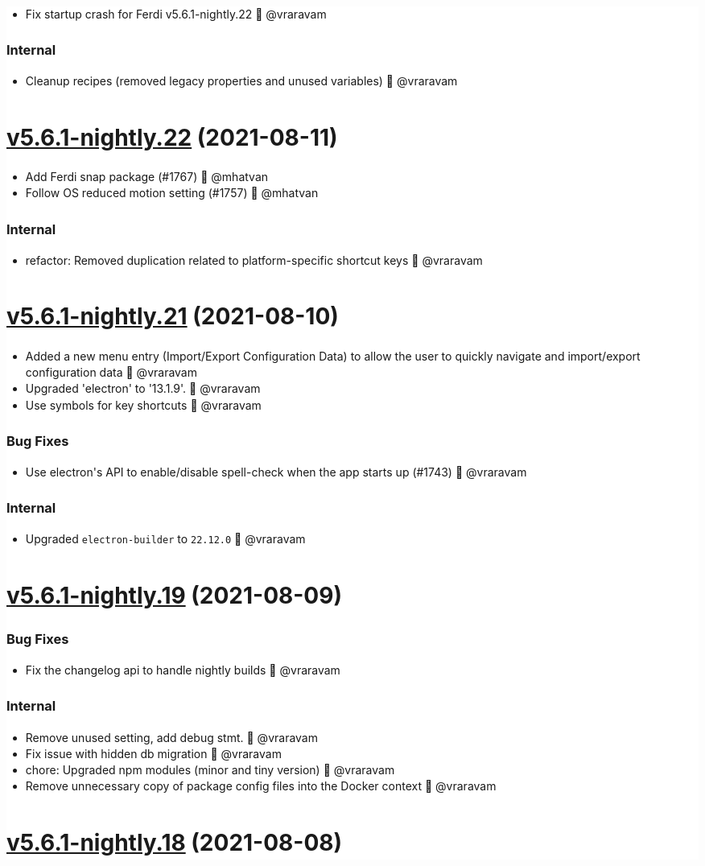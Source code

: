 - Fix startup crash for Ferdi v5.6.1-nightly.22 💖 @vraravam

### Internal

- Cleanup recipes (removed legacy properties and unused variables) 💖 @vraravam

# [v5.6.1-nightly.22](https://github.com/getferdi/ferdi/compare/v5.6.1-nightly.21...v5.6.1-nightly.22) (2021-08-11)

- Add Ferdi snap package (#1767) 💖 @mhatvan
- Follow OS reduced motion setting (#1757) 💖 @mhatvan

### Internal

- refactor: Removed duplication related to platform-specific shortcut keys 💖 @vraravam

# [v5.6.1-nightly.21](https://github.com/getferdi/ferdi/compare/v5.6.1-nightly.19...v5.6.1-nightly.21) (2021-08-10)

- Added a new menu entry (Import/Export Configuration Data) to allow the user to quickly navigate and import/export configuration data 💖 @vraravam
- Upgraded 'electron' to '13.1.9'. 💖 @vraravam
- Use symbols for key shortcuts 💖 @vraravam

### Bug Fixes

- Use electron's API to enable/disable spell-check when the app starts up (#1743) 💖 @vraravam

### Internal

- Upgraded `electron-builder` to `22.12.0` 💖 @vraravam

# [v5.6.1-nightly.19](https://github.com/getferdi/ferdi/compare/v5.6.1-nightly.18...v5.6.1-nightly.19) (2021-08-09)

### Bug Fixes

- Fix the changelog api to handle nightly builds 💖 @vraravam

### Internal

- Remove unused setting, add debug stmt. 💖 @vraravam
- Fix issue with hidden db migration 💖 @vraravam
- chore: Upgraded npm modules (minor and tiny version) 💖 @vraravam
- Remove unnecessary copy of package config files into the Docker context 💖 @vraravam

# [v5.6.1-nightly.18](https://github.com/getferdi/ferdi/compare/v5.6.1-nightly.17...v5.6.1-nightly.18) (2021-08-08)
